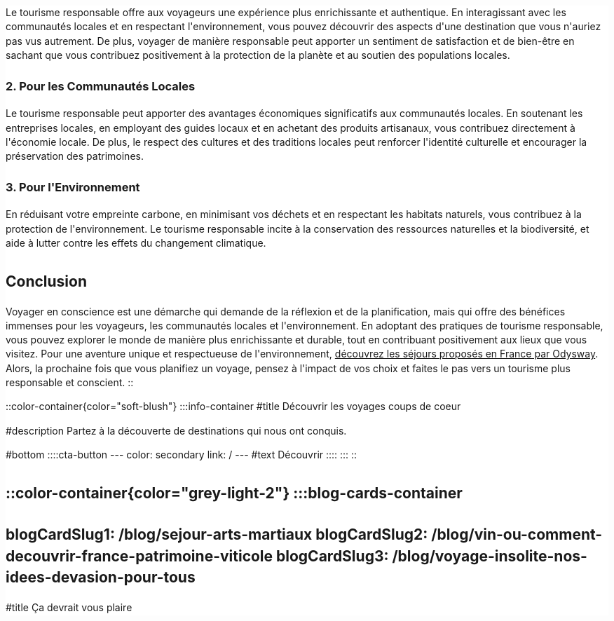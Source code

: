 Le tourisme responsable offre aux voyageurs une expérience plus enrichissante et authentique. En interagissant avec les communautés locales et en respectant l'environnement, vous pouvez découvrir des aspects d'une destination que vous n'auriez pas vus autrement. De plus, voyager de manière responsable peut apporter un sentiment de satisfaction et de bien-être en sachant que vous contribuez positivement à la protection de la planète et au soutien des populations locales.

### 2. **Pour les Communautés Locales**

Le tourisme responsable peut apporter des avantages économiques significatifs aux communautés locales. En soutenant les entreprises locales, en employant des guides locaux et en achetant des produits artisanaux, vous contribuez directement à l'économie locale. De plus, le respect des cultures et des traditions locales peut renforcer l'identité culturelle et encourager la préservation des patrimoines.

### 3. **Pour l'Environnement**

En réduisant votre empreinte carbone, en minimisant vos déchets et en respectant les habitats naturels, vous contribuez à la protection de l'environnement. Le tourisme responsable incite à la conservation des ressources naturelles et la biodiversité, et aide à lutter contre les effets du changement climatique.

## Conclusion

Voyager en conscience est une démarche qui demande de la réflexion et de la planification, mais qui offre des bénéfices immenses pour les voyageurs, les communautés locales et l'environnement. En adoptant des pratiques de tourisme responsable, vous pouvez explorer le monde de manière plus enrichissante et durable, tout en contribuant positivement aux lieux que vous visitez. Pour une aventure unique et respectueuse de l'environnement, [découvrez les séjours proposés en France par Odysway](https://odysway.com/destinations/france). Alors, la prochaine fois que vous planifiez un voyage, pensez à l'impact de vos choix et faites le pas vers un tourisme plus responsable et conscient.
::

::color-container{color="soft-blush"}
  :::info-container
  #title
  Découvrir les voyages coups de coeur
  
  #description
  Partez à la découverte de destinations qui nous ont conquis.
  
  #bottom
    ::::cta-button
    ---
    color: secondary
    link: /
    ---
    #text
    Découvrir
    ::::
  :::
::

::color-container{color="grey-light-2"}
  :::blog-cards-container
  ---
  blogCardSlug1: /blog/sejour-arts-martiaux
  blogCardSlug2: /blog/vin-ou-comment-decouvrir-france-patrimoine-viticole
  blogCardSlug3: /blog/voyage-insolite-nos-idees-devasion-pour-tous
  ---
  #title
  Ça devrait vous plaire
  